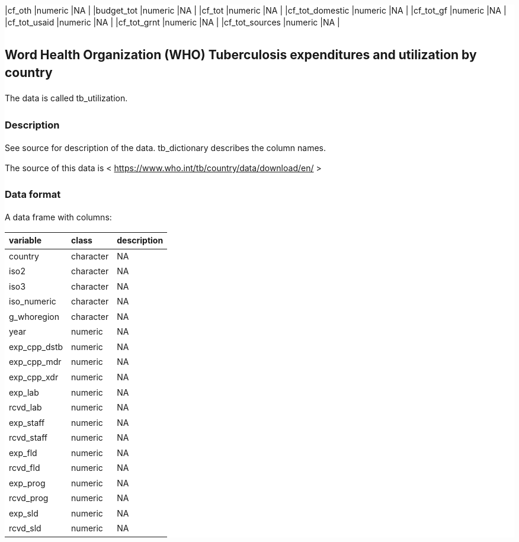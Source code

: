 |cf_oth          |numeric   |NA          |
|budget_tot      |numeric   |NA          |
|cf_tot          |numeric   |NA          |
|cf_tot_domestic |numeric   |NA          |
|cf_tot_gf       |numeric   |NA          |
|cf_tot_usaid    |numeric   |NA          |
|cf_tot_grnt     |numeric   |NA          |
|cf_tot_sources  |numeric   |NA          |



## Word Health Organization (WHO) Tuberculosis expenditures and utilization by country

The data is called tb_utilization.

### Description

See source for description of the data. tb_dictionary describes the column names.

The source of this data is < https://www.who.int/tb/country/data/download/en/ >

### Data format

A data frame with columns:

|variable          |class     |description |
|:-----------------|:---------|:-----------|
|country           |character |NA          |
|iso2              |character |NA          |
|iso3              |character |NA          |
|iso_numeric       |character |NA          |
|g_whoregion       |character |NA          |
|year              |numeric   |NA          |
|exp_cpp_dstb      |numeric   |NA          |
|exp_cpp_mdr       |numeric   |NA          |
|exp_cpp_xdr       |numeric   |NA          |
|exp_lab           |numeric   |NA          |
|rcvd_lab          |numeric   |NA          |
|exp_staff         |numeric   |NA          |
|rcvd_staff        |numeric   |NA          |
|exp_fld           |numeric   |NA          |
|rcvd_fld          |numeric   |NA          |
|exp_prog          |numeric   |NA          |
|rcvd_prog         |numeric   |NA          |
|exp_sld           |numeric   |NA          |
|rcvd_sld          |numeric   |NA          |